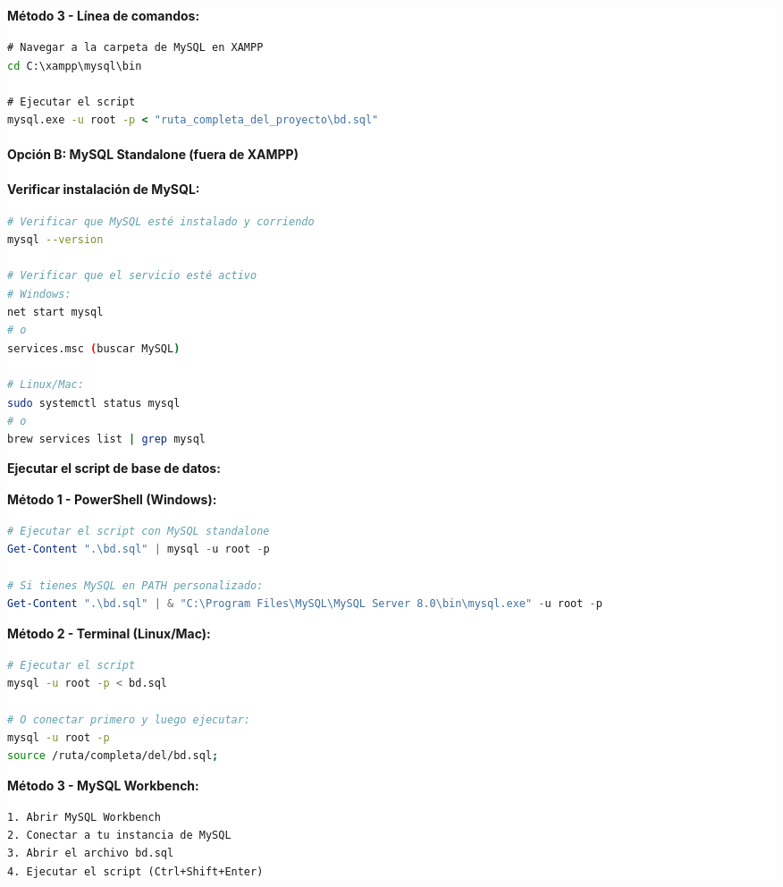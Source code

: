 **Método 3 - Línea de comandos:**
```cmd
# Navegar a la carpeta de MySQL en XAMPP
cd C:\xampp\mysql\bin

# Ejecutar el script
mysql.exe -u root -p < "ruta_completa_del_proyecto\bd.sql"
```

#### Opción B: MySQL Standalone (fuera de XAMPP)

**Verificar instalación de MySQL:**
```bash
# Verificar que MySQL esté instalado y corriendo
mysql --version

# Verificar que el servicio esté activo
# Windows:
net start mysql
# o
services.msc (buscar MySQL)

# Linux/Mac:
sudo systemctl status mysql
# o
brew services list | grep mysql
```

**Ejecutar el script de base de datos:**

**Método 1 - PowerShell (Windows):**
```powershell
# Ejecutar el script con MySQL standalone
Get-Content ".\bd.sql" | mysql -u root -p

# Si tienes MySQL en PATH personalizado:
Get-Content ".\bd.sql" | & "C:\Program Files\MySQL\MySQL Server 8.0\bin\mysql.exe" -u root -p
```

**Método 2 - Terminal (Linux/Mac):**
```bash
# Ejecutar el script
mysql -u root -p < bd.sql

# O conectar primero y luego ejecutar:
mysql -u root -p
source /ruta/completa/del/bd.sql;
```

**Método 3 - MySQL Workbench:**
```
1. Abrir MySQL Workbench
2. Conectar a tu instancia de MySQL
3. Abrir el archivo bd.sql
4. Ejecutar el script (Ctrl+Shift+Enter)
```
